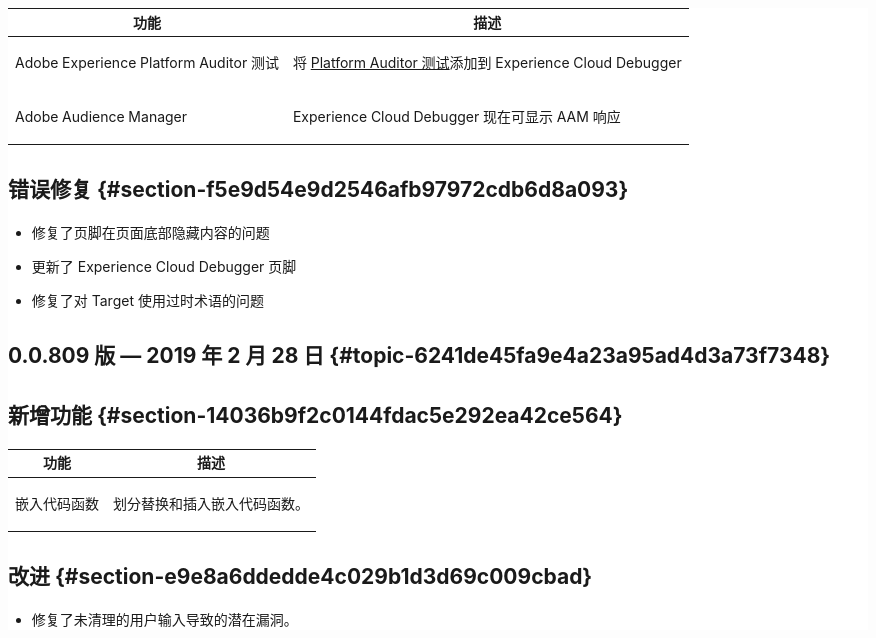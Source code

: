 <table id="table_96AEBFF29F3D40CAA859133B22756B0C"> 
 <thead> 
  <tr> 
   <th colname="col1" class="entry"> 功能 </th> 
   <th colname="col2" class="entry"> 描述 </th> 
  </tr>
 </thead>
 <tbody> 
  <tr> 
   <td colname="col1"> <p>Adobe Experience Platform Auditor 测试 </p> </td> 
   <td colname="col2"> <p> 将 <a href="run-debugger.md#section-82bc57440406461ebf27a16855b71655" format="dita" scope="local">Platform Auditor 测试</a>添加到 Experience Cloud Debugger </p> </td> 
  </tr> 
  <tr> 
   <td colname="col1"> <p>Adobe Audience Manager </p> </td> 
   <td colname="col2"> <p>Experience Cloud Debugger 现在可显示 AAM 响应 </p> </td> 
  </tr> 
 </tbody> 
</table>

## 错误修复 {#section-f5e9d54e9d2546afb97972cdb6d8a093}

* 修复了页脚在页面底部隐藏内容的问题

* 更新了 Experience Cloud Debugger 页脚
* 修复了对 Target 使用过时术语的问题

## 0.0.809 版 — 2019 年 2 月 28 日 {#topic-6241de45fa9e4a23a95ad4d3a73f7348}

## 新增功能 {#section-14036b9f2c0144fdac5e292ea42ce564}

<table id="table_66E255E9BA8845CAA92779F580D14EB4"> 
 <thead> 
  <tr> 
   <th colname="col1" class="entry"> 功能 </th> 
   <th colname="col2" class="entry"> 描述 </th> 
  </tr>
 </thead>
 <tbody> 
  <tr> 
   <td colname="col1"> <p>嵌入代码函数 </p> </td> 
   <td colname="col2"> <p> 划分替换和插入嵌入代码函数。 </p> </td> 
  </tr> 
 </tbody> 
</table>

## 改进 {#section-e9e8a6ddedde4c029b1d3d69c009cbad}

* 修复了未清理的用户输入导致的潜在漏洞。

